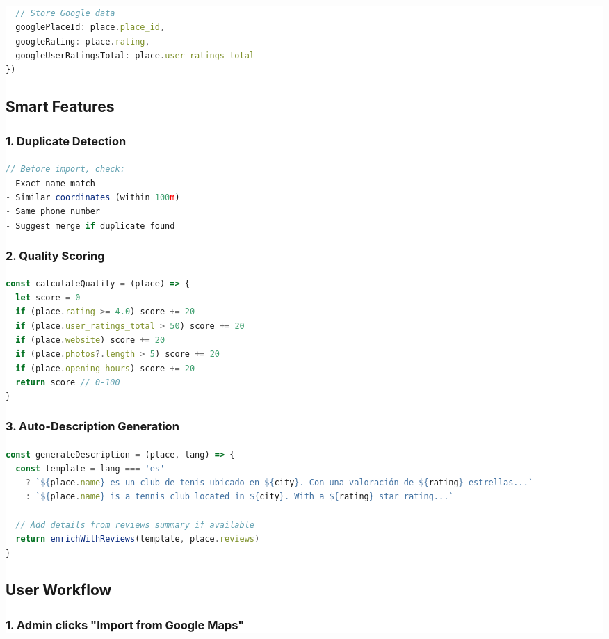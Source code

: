 ```javascript
  // Store Google data
  googlePlaceId: place.place_id,
  googleRating: place.rating,
  googleUserRatingsTotal: place.user_ratings_total
})
```

## Smart Features

### 1. Duplicate Detection

```javascript
// Before import, check:
- Exact name match
- Similar coordinates (within 100m)
- Same phone number
- Suggest merge if duplicate found
```

### 2. Quality Scoring

```javascript
const calculateQuality = (place) => {
  let score = 0
  if (place.rating >= 4.0) score += 20
  if (place.user_ratings_total > 50) score += 20
  if (place.website) score += 20
  if (place.photos?.length > 5) score += 20
  if (place.opening_hours) score += 20
  return score // 0-100
}
```

### 3. Auto-Description Generation

```javascript
const generateDescription = (place, lang) => {
  const template = lang === 'es' 
    ? `${place.name} es un club de tenis ubicado en ${city}. Con una valoración de ${rating} estrellas...`
    : `${place.name} is a tennis club located in ${city}. With a ${rating} star rating...`
  
  // Add details from reviews summary if available
  return enrichWithReviews(template, place.reviews)
}
```

## User Workflow

### 1. Admin clicks "Import from Google Maps"
